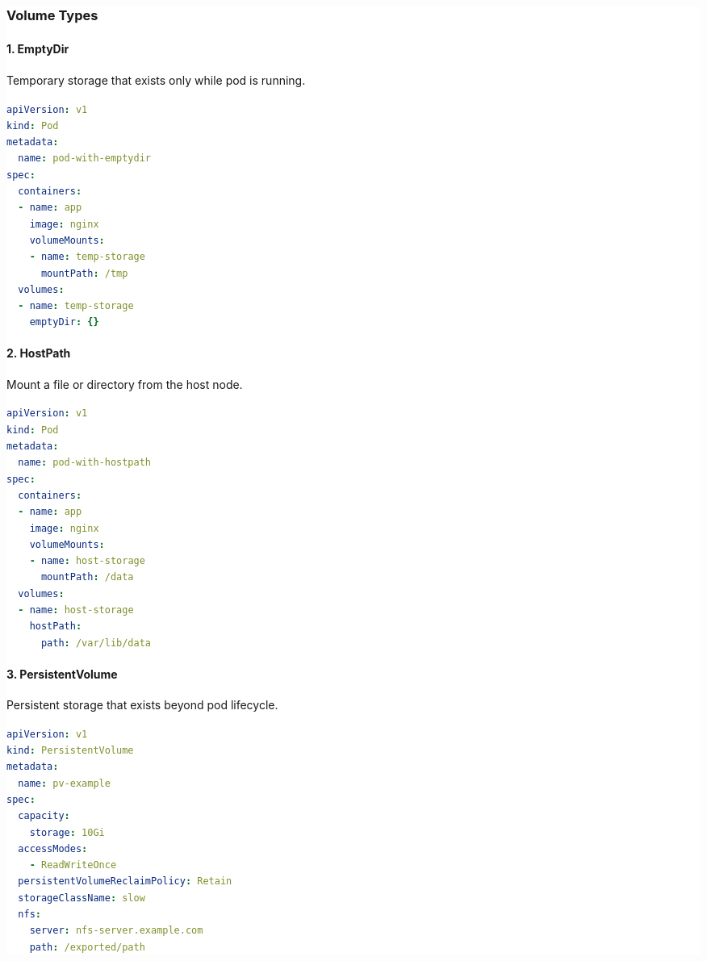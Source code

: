 ### Volume Types

#### 1. EmptyDir
Temporary storage that exists only while pod is running.

```yaml
apiVersion: v1
kind: Pod
metadata:
  name: pod-with-emptydir
spec:
  containers:
  - name: app
    image: nginx
    volumeMounts:
    - name: temp-storage
      mountPath: /tmp
  volumes:
  - name: temp-storage
    emptyDir: {}
```

#### 2. HostPath
Mount a file or directory from the host node.

```yaml
apiVersion: v1
kind: Pod
metadata:
  name: pod-with-hostpath
spec:
  containers:
  - name: app
    image: nginx
    volumeMounts:
    - name: host-storage
      mountPath: /data
  volumes:
  - name: host-storage
    hostPath:
      path: /var/lib/data
```

#### 3. PersistentVolume
Persistent storage that exists beyond pod lifecycle.

```yaml
apiVersion: v1
kind: PersistentVolume
metadata:
  name: pv-example
spec:
  capacity:
    storage: 10Gi
  accessModes:
    - ReadWriteOnce
  persistentVolumeReclaimPolicy: Retain
  storageClassName: slow
  nfs:
    server: nfs-server.example.com
    path: /exported/path
```
